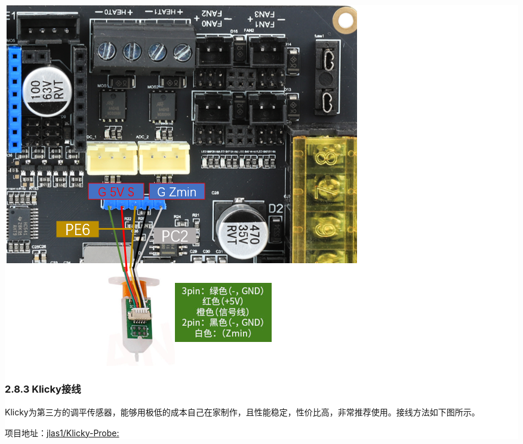![bltouch](../../images/boards/fly_super5/bltouch.png)

### 2.8.3 Klicky接线

Klicky为第三方的调平传感器，能够用极低的成本自己在家制作，且性能稳定，性价比高，非常推荐使用。接线方法如下图所示。

项目地址：[jlas1/Klicky-Probe: ](https://github.com/jlas1/Klicky-Probe "项目地址，点击即可跳转")
